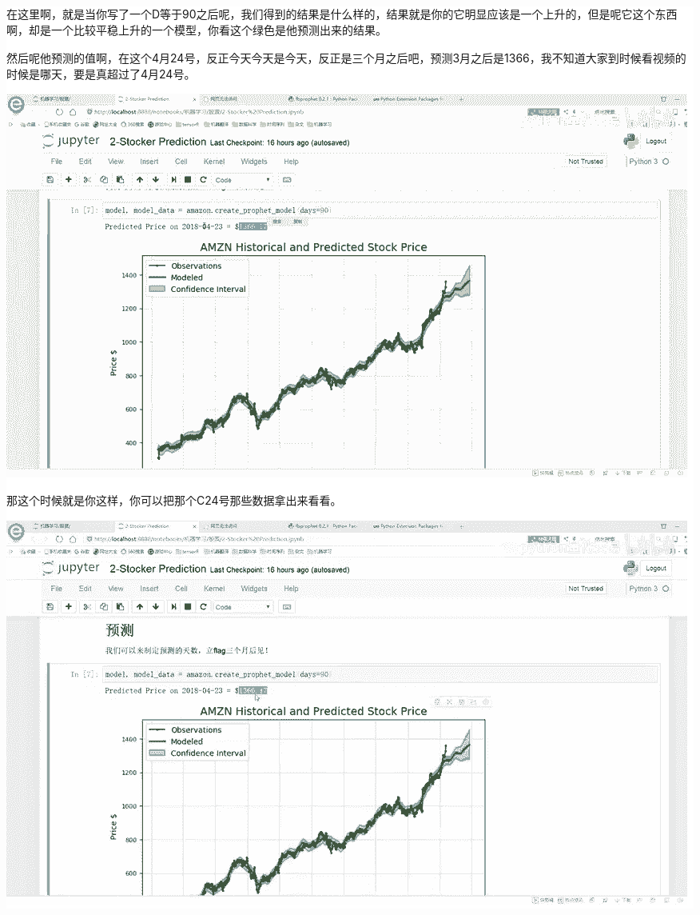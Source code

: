 在这里啊，就是当你写了一个D等于90之后呢，我们得到的结果是什么样的，结果就是你的它明显应该是一个上升的，但是呢它这个东西啊，却是一个比较平稳上升的一个模型，你看这个绿色是他预测出来的结果。

然后呢他预测的值啊，在这个4月24号，反正今天今天是今天，反正是三个月之后吧，预测3月之后是1366，我不知道大家到时候看视频的时候是哪天，要是真超过了4月24号。



![](img/61cd51b832abecf95d90d12c08c3df1b_15.png)

那这个时候就是你这样，你可以把那个C24号那些数据拿出来看看。

![](img/61cd51b832abecf95d90d12c08c3df1b_17.png)
